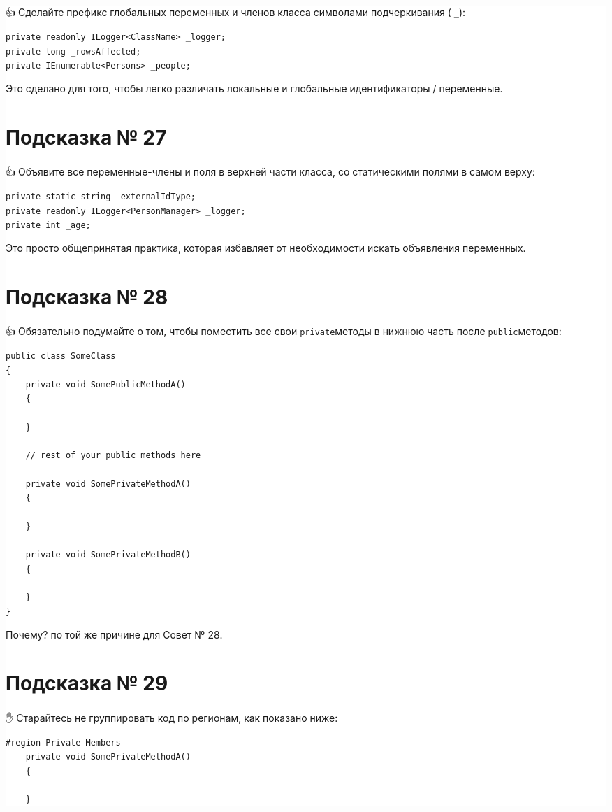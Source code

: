 👍 Сделайте префикс глобальных переменных и членов класса символами подчеркивания ( `_`):

    private readonly ILogger<ClassName> _logger;
    private long _rowsAffected;
    private IEnumerable<Persons> _people;

Это сделано для того, чтобы легко различать локальные и глобальные идентификаторы / переменные.

# Подсказка № 27

👍 Объявите все переменные-члены и поля в верхней части класса, со статическими полями в самом верху:

    private static string _externalIdType;
    private readonly ILogger<PersonManager> _logger;
    private int _age;

Это просто общепринятая практика, которая избавляет от необходимости искать объявления переменных.

# Подсказка № 28

👍 Обязательно подумайте о том, чтобы поместить все свои `private`методы в нижнюю часть после `public`методов:

    public class SomeClass
    {
        private void SomePublicMethodA()
        {

        }

        // rest of your public methods here

        private void SomePrivateMethodA()
        {

        }

        private void SomePrivateMethodB()
        {

        }
    }

Почему? по той же причине для Совет № 28.

# Подсказка № 29

✋ Старайтесь не группировать код по регионам, как показано ниже:

    #region Private Members
        private void SomePrivateMethodA()
        {

        }
